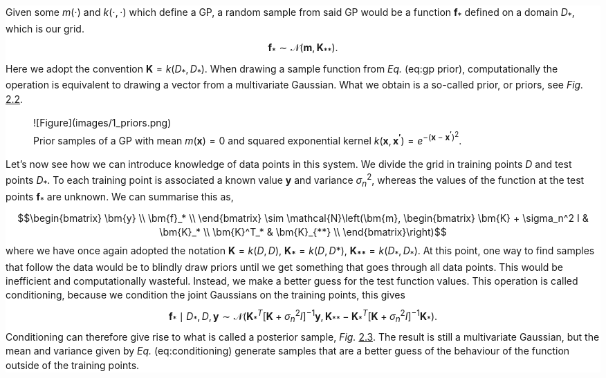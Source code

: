 Given some $`m(\cdot)`$ and $`k(\cdot,\cdot)`$ which define a GP, a random sample from said GP would be a function $`\bm{f}_*`$ defined on a domain $`D_*`$, which is our grid.
$$\bm{f}_* \sim \mathcal{N}(\bm{m}, \bm{K}_{**}).
    \label{eq:gp prior}$$
Here we adopt the convention $`\bm{K} = k(D_*,D_*)`$. When drawing a sample function from *Eq.* (eq:gp prior), computationally the operation is equivalent to drawing a vector from a multivariate Gaussian. What we obtain is a so-called prior, or priors, see *Fig.* <a href="#fig:priors" data-reference-type="ref" data-reference="fig:priors">2.2</a>.

<figure id="fig:priors">
![Figure](images/1_priors.png)
<figcaption>Prior samples of a GP with mean <span class="math inline"><em>m</em>(<strong>x</strong>) = 0</span> and squared exponential kernel <span class="math inline"><em>k</em>(<strong>x</strong>, <strong>x</strong><sup><strong>′</strong></sup>) = <em>e</em><sup>−(<strong>x</strong> − <strong>x</strong><sup><strong>′</strong></sup>)<sup>2</sup></sup></span>.</figcaption>
</figure>

Let’s now see how we can introduce knowledge of data points in this system. We divide the grid in training points $`D`$ and test points $`D_*`$. To each training point is associated a known value $`\bm{y}`$ and variance $`\sigma_n^2`$, whereas the values of the function at the test points $`\bm{f}_*`$ are unknown. We can summarise this as,
$$\begin{bmatrix}
    \bm{y} \\
    \bm{f}_* \\
    \end{bmatrix}
    \sim \mathcal{N}\left(\bm{m}, \begin{bmatrix}
    \bm{K} + \sigma_n^2 I & \bm{K}_* \\
    \bm{K}^T_* & \bm{K}_{**} \\
    \end{bmatrix}\right)$$
where we have once again adopted the notation $`\bm{K}=k(D,D)`$, $`\bm{K_{*}}=k(D,D*)`$, $`\bm{K_{**}}=k(D_*,D_*)`$. At this point, one way to find samples that follow the data would be to blindly draw priors until we get something that goes through all data points. This would be inefficient and computationally wasteful. Instead, we make a better guess for the test function values. This operation is called conditioning, because we condition the joint Gaussians on the training points, this gives
$$\bm{f}_* \mid D_*, D, \bm{y} \sim \mathcal{N}\left( \bm{K}^T_* [\bm{K} + \sigma_n^2 I]^{-1} \bm{y} , \bm{K}_{**} - \bm{K}^T_* [\bm{K} + \sigma_n^2 I]^{-1} \bm{K}_* \right).
\label{eq:conditioning}$$
Conditioning can therefore give rise to what is called a posterior sample, *Fig.* <a href="#fig:posteriors" data-reference-type="ref" data-reference="fig:posteriors">2.3</a>. The result is still a multivariate Gaussian, but the mean and variance given by *Eq.* (eq:conditioning) generate samples that are a better guess of the behaviour of the function outside of the training points.
